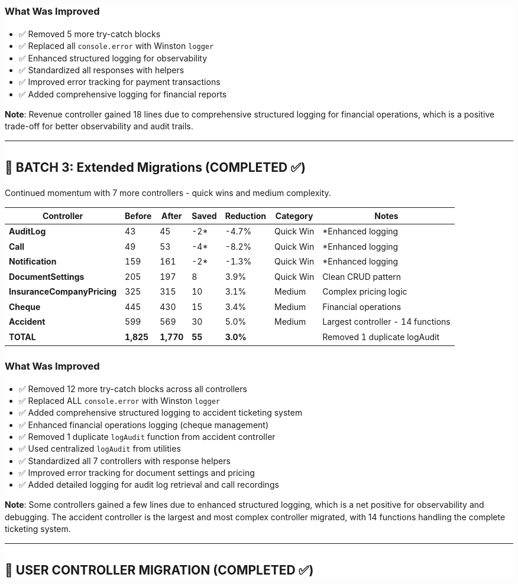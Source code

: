 ### What Was Improved
- ✅ Removed 5 more try-catch blocks
- ✅ Replaced all `console.error` with Winston `logger`
- ✅ Enhanced structured logging for observability
- ✅ Standardized all responses with helpers
- ✅ Improved error tracking for payment transactions
- ✅ Added comprehensive logging for financial reports

**Note**: Revenue controller gained 18 lines due to comprehensive structured logging for financial operations, which is a positive trade-off for better observability and audit trails.

---

## 🚀 BATCH 3: Extended Migrations (COMPLETED ✅)

Continued momentum with 7 more controllers - quick wins and medium complexity.

| Controller | Before | After | Saved | Reduction | Category | Notes |
|------------|--------|-------|-------|-----------|----------|-------|
| **AuditLog** | 43 | 45 | -2* | -4.7% | Quick Win | *Enhanced logging |
| **Call** | 49 | 53 | -4* | -8.2% | Quick Win | *Enhanced logging |
| **Notification** | 159 | 161 | -2* | -1.3% | Quick Win | *Enhanced logging |
| **DocumentSettings** | 205 | 197 | 8 | 3.9% | Quick Win | Clean CRUD pattern |
| **InsuranceCompanyPricing** | 325 | 315 | 10 | 3.1% | Medium | Complex pricing logic |
| **Cheque** | 445 | 430 | 15 | 3.4% | Medium | Financial operations |
| **Accident** | 599 | 569 | 30 | 5.0% | Medium | Largest controller - 14 functions |
| **TOTAL** | **1,825** | **1,770** | **55** | **3.0%** | | Removed 1 duplicate logAudit |

### What Was Improved
- ✅ Removed 12 more try-catch blocks across all controllers
- ✅ Replaced ALL `console.error` with Winston `logger`
- ✅ Added comprehensive structured logging to accident ticketing system
- ✅ Enhanced financial operations logging (cheque management)
- ✅ Removed 1 duplicate `logAudit` function from accident controller
- ✅ Used centralized `logAudit` from utilities
- ✅ Standardized all 7 controllers with response helpers
- ✅ Improved error tracking for document settings and pricing
- ✅ Added detailed logging for audit log retrieval and call recordings

**Note**: Some controllers gained a few lines due to enhanced structured logging, which is a net positive for observability and debugging. The accident controller is the largest and most complex controller migrated, with 14 functions handling the complete ticketing system.

---

## 🔐 USER CONTROLLER MIGRATION (COMPLETED ✅)
